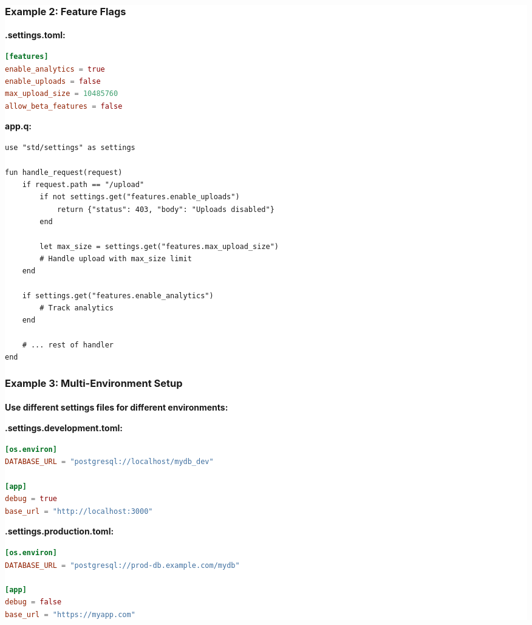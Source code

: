 ### Example 2: Feature Flags

**.settings.toml:**
```toml
[features]
enable_analytics = true
enable_uploads = false
max_upload_size = 10485760
allow_beta_features = false
```

**app.q:**
```quest
use "std/settings" as settings

fun handle_request(request)
    if request.path == "/upload"
        if not settings.get("features.enable_uploads")
            return {"status": 403, "body": "Uploads disabled"}
        end

        let max_size = settings.get("features.max_upload_size")
        # Handle upload with max_size limit
    end

    if settings.get("features.enable_analytics")
        # Track analytics
    end

    # ... rest of handler
end
```

### Example 3: Multi-Environment Setup

**Use different settings files for different environments:**

**.settings.development.toml:**
```toml
[os.environ]
DATABASE_URL = "postgresql://localhost/mydb_dev"

[app]
debug = true
base_url = "http://localhost:3000"
```

**.settings.production.toml:**
```toml
[os.environ]
DATABASE_URL = "postgresql://prod-db.example.com/mydb"

[app]
debug = false
base_url = "https://myapp.com"
```
